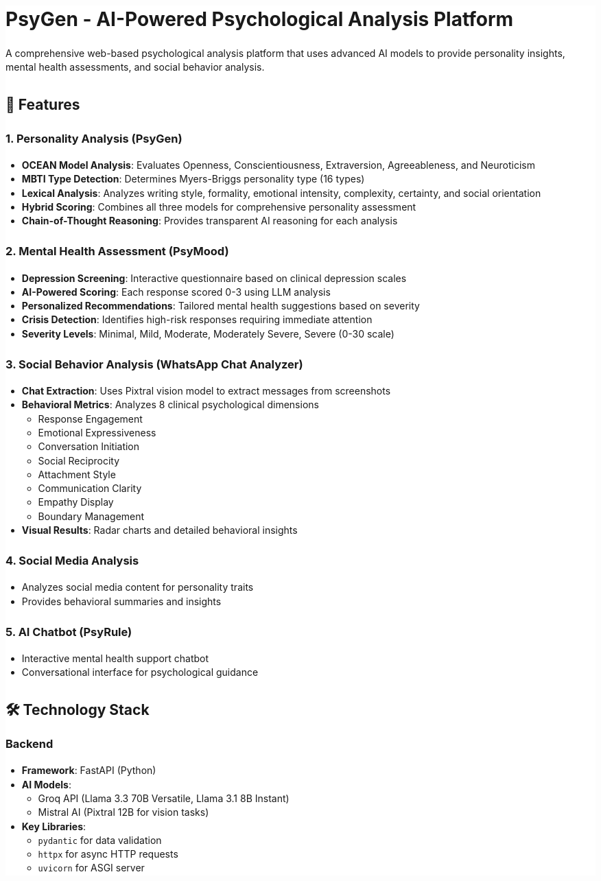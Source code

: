 # PsyGen - AI-Powered Psychological Analysis Platform

A comprehensive web-based psychological analysis platform that uses advanced AI models to provide personality insights, mental health assessments, and social behavior analysis.

## 🎯 Features

### 1. **Personality Analysis (PsyGen)**
- **OCEAN Model Analysis**: Evaluates Openness, Conscientiousness, Extraversion, Agreeableness, and Neuroticism
- **MBTI Type Detection**: Determines Myers-Briggs personality type (16 types)
- **Lexical Analysis**: Analyzes writing style, formality, emotional intensity, complexity, certainty, and social orientation
- **Hybrid Scoring**: Combines all three models for comprehensive personality assessment
- **Chain-of-Thought Reasoning**: Provides transparent AI reasoning for each analysis

### 2. **Mental Health Assessment (PsyMood)**
- **Depression Screening**: Interactive questionnaire based on clinical depression scales
- **AI-Powered Scoring**: Each response scored 0-3 using LLM analysis
- **Personalized Recommendations**: Tailored mental health suggestions based on severity
- **Crisis Detection**: Identifies high-risk responses requiring immediate attention
- **Severity Levels**: Minimal, Mild, Moderate, Moderately Severe, Severe (0-30 scale)

### 3. **Social Behavior Analysis (WhatsApp Chat Analyzer)**
- **Chat Extraction**: Uses Pixtral vision model to extract messages from screenshots
- **Behavioral Metrics**: Analyzes 8 clinical psychological dimensions
  - Response Engagement
  - Emotional Expressiveness
  - Conversation Initiation
  - Social Reciprocity
  - Attachment Style
  - Communication Clarity
  - Empathy Display
  - Boundary Management
- **Visual Results**: Radar charts and detailed behavioral insights

### 4. **Social Media Analysis**
- Analyzes social media content for personality traits
- Provides behavioral summaries and insights

### 5. **AI Chatbot (PsyRule)**
- Interactive mental health support chatbot
- Conversational interface for psychological guidance

## 🛠️ Technology Stack

### Backend
- **Framework**: FastAPI (Python)
- **AI Models**: 
  - Groq API (Llama 3.3 70B Versatile, Llama 3.1 8B Instant)
  - Mistral AI (Pixtral 12B for vision tasks)
- **Key Libraries**: 
  - `pydantic` for data validation
  - `httpx` for async HTTP requests
  - `uvicorn` for ASGI server
